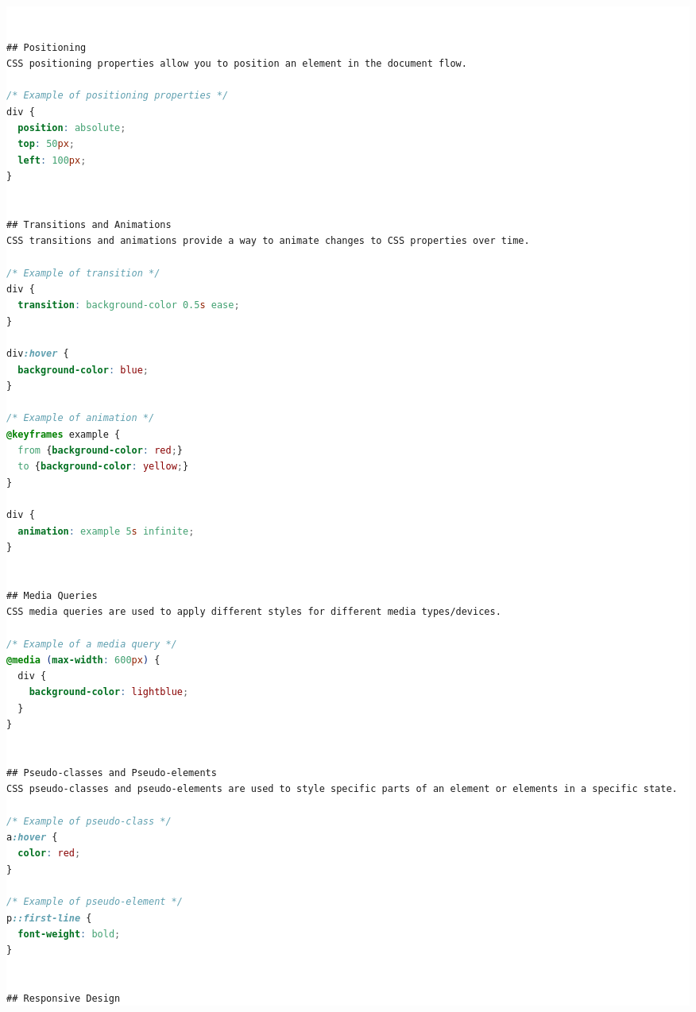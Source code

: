```css


## Positioning
CSS positioning properties allow you to position an element in the document flow.

/* Example of positioning properties */
div {
  position: absolute;
  top: 50px;
  left: 100px;
}


## Transitions and Animations
CSS transitions and animations provide a way to animate changes to CSS properties over time.

/* Example of transition */
div {
  transition: background-color 0.5s ease;
}

div:hover {
  background-color: blue;
}

/* Example of animation */
@keyframes example {
  from {background-color: red;}
  to {background-color: yellow;}
}

div {
  animation: example 5s infinite;
}


## Media Queries
CSS media queries are used to apply different styles for different media types/devices.

/* Example of a media query */
@media (max-width: 600px) {
  div {
    background-color: lightblue;
  }
}


## Pseudo-classes and Pseudo-elements
CSS pseudo-classes and pseudo-elements are used to style specific parts of an element or elements in a specific state.

/* Example of pseudo-class */
a:hover {
  color: red;
}

/* Example of pseudo-element */
p::first-line {
  font-weight: bold;
}


## Responsive Design
```